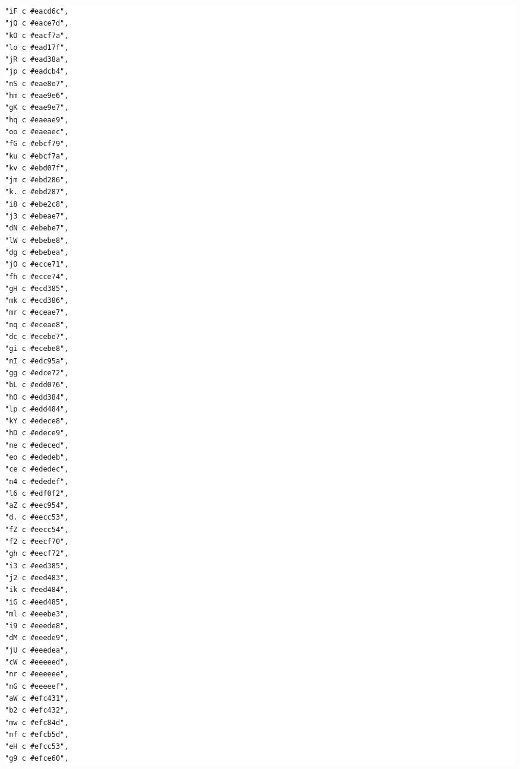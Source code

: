 ```
"iF c #eacd6c",
"jQ c #eace7d",
"kO c #eacf7a",
"lo c #ead17f",
"jR c #ead38a",
"jp c #eadcb4",
"nS c #eae8e7",
"hm c #eae9e6",
"gK c #eae9e7",
"hq c #eaeae9",
"oo c #eaeaec",
"fG c #ebcf79",
"ku c #ebcf7a",
"kv c #ebd07f",
"jm c #ebd286",
"k. c #ebd287",
"i8 c #ebe2c8",
"j3 c #ebeae7",
"dN c #ebebe7",
"lW c #ebebe8",
"dg c #ebebea",
"jO c #ecce71",
"fh c #ecce74",
"gH c #ecd385",
"mk c #ecd386",
"mr c #eceae7",
"nq c #eceae8",
"dc c #ecebe7",
"gi c #ecebe8",
"nI c #edc95a",
"gg c #edce72",
"bL c #edd076",
"hO c #edd384",
"lp c #edd484",
"kY c #edece8",
"hD c #edece9",
"ne c #edeced",
"eo c #ededeb",
"ce c #ededec",
"n4 c #ededef",
"l6 c #edf0f2",
"aZ c #eec954",
"d. c #eecc53",
"fZ c #eecc54",
"f2 c #eecf70",
"gh c #eecf72",
"i3 c #eed385",
"j2 c #eed483",
"ik c #eed484",
"iG c #eed485",
"ml c #eeebe3",
"i9 c #eeede8",
"dM c #eeede9",
"jU c #eeedea",
"cW c #eeeeed",
"nr c #eeeeee",
"nG c #eeeeef",
"aW c #efc431",
"b2 c #efc432",
"mw c #efc84d",
"nf c #efcb5d",
"eH c #efcc53",
"g9 c #efce60",
```
